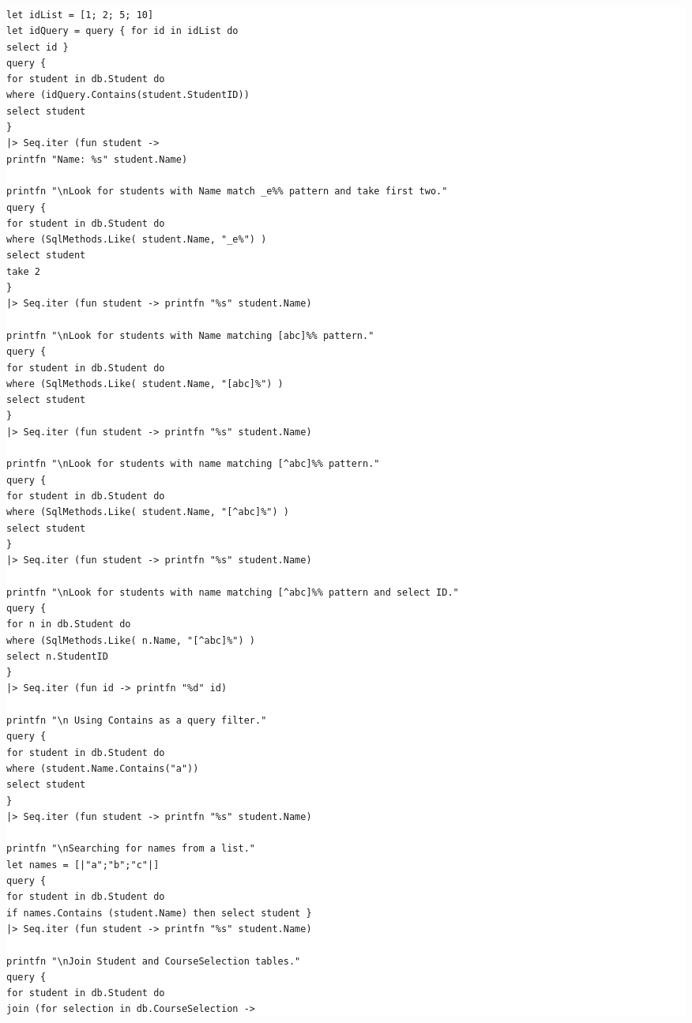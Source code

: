 ```
let idList = [1; 2; 5; 10]
let idQuery = query { for id in idList do
select id }
query {
for student in db.Student do
where (idQuery.Contains(student.StudentID))
select student
}
|> Seq.iter (fun student ->
printfn "Name: %s" student.Name)

printfn "\nLook for students with Name match _e%% pattern and take first two."
query {
for student in db.Student do
where (SqlMethods.Like( student.Name, "_e%") )
select student
take 2   
}
|> Seq.iter (fun student -> printfn "%s" student.Name)

printfn "\nLook for students with Name matching [abc]%% pattern."
query {
for student in db.Student do
where (SqlMethods.Like( student.Name, "[abc]%") )
select student  
}
|> Seq.iter (fun student -> printfn "%s" student.Name)

printfn "\nLook for students with name matching [^abc]%% pattern."
query {
for student in db.Student do
where (SqlMethods.Like( student.Name, "[^abc]%") )
select student  
}
|> Seq.iter (fun student -> printfn "%s" student.Name)

printfn "\nLook for students with name matching [^abc]%% pattern and select ID."
query {
for n in db.Student do
where (SqlMethods.Like( n.Name, "[^abc]%") )
select n.StudentID    
}
|> Seq.iter (fun id -> printfn "%d" id)

printfn "\n Using Contains as a query filter."
query {
for student in db.Student do
where (student.Name.Contains("a"))
select student
}
|> Seq.iter (fun student -> printfn "%s" student.Name)

printfn "\nSearching for names from a list."
let names = [|"a";"b";"c"|]
query {
for student in db.Student do
if names.Contains (student.Name) then select student }
|> Seq.iter (fun student -> printfn "%s" student.Name)

printfn "\nJoin Student and CourseSelection tables."
query {
for student in db.Student do 
join (for selection in db.CourseSelection ->
```